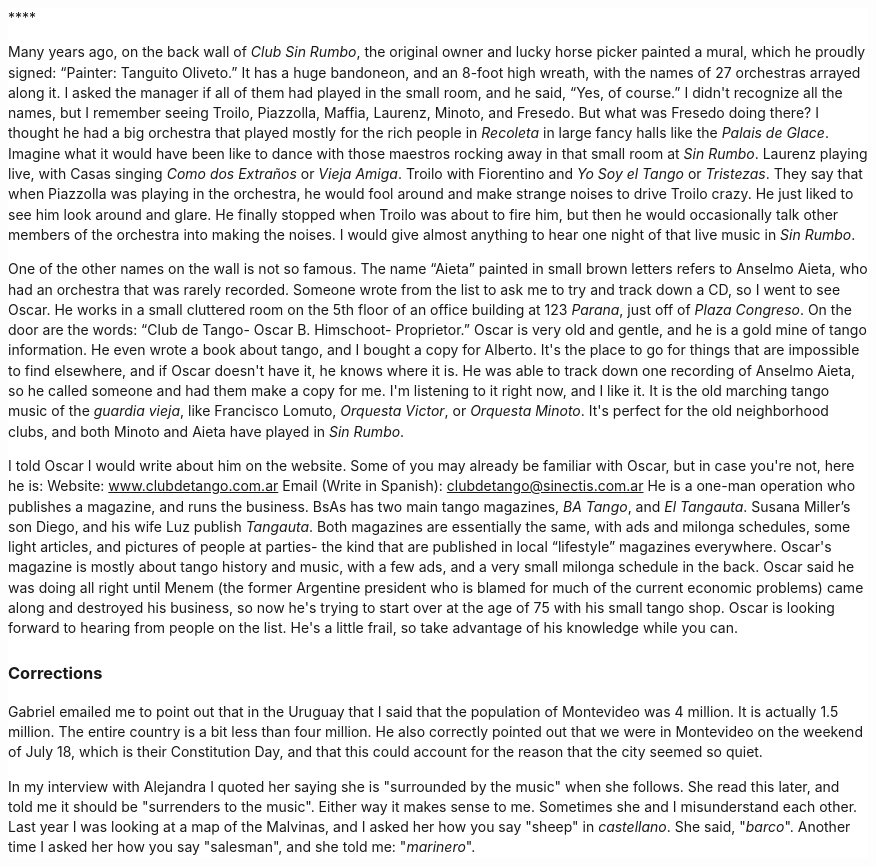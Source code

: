 \*\*\*\*

Many years ago, on the back wall of _Club Sin Rumbo_, the original owner and lucky horse picker painted a mural, which he proudly signed: “Painter: Tanguito Oliveto.” It has a huge bandoneon, and an 8-foot high wreath, with the names of 27 orchestras arrayed along it. I asked the manager if all of them had played in the small room, and he said, “Yes, of course.” I didn't recognize all the names, but I remember seeing Troilo, Piazzolla, Maffia, Laurenz, Minoto, and Fresedo. But what was Fresedo doing there? I thought he had a big orchestra that played mostly for the rich people in _Recoleta_ in large fancy halls like the _Palais de Glace_. Imagine what it would have been like to dance with those maestros rocking away in that small room at _Sin Rumbo_. Laurenz playing live, with Casas singing _Como dos Extraños_ or _Vieja Amiga_. Troilo with Fiorentino and _Yo Soy el Tango_ or _Tristezas_. They say that when Piazzolla was playing in the orchestra, he would fool around and make strange noises to drive Troilo crazy. He just liked to see him look around and glare. He finally stopped when Troilo was about to fire him, but then he would occasionally talk other members of the orchestra into making the noises. I would give almost anything to hear one night of that live music in _Sin Rumbo_.

One of the other names on the wall is not so famous. The name “Aieta” painted in small brown letters refers to Anselmo Aieta, who had an orchestra that was rarely recorded. Someone wrote from the list to ask me to try and track down a CD, so I went to see Oscar. He works in a small cluttered room on the 5th floor of an office building at 123 _Parana_, just off of _Plaza Congreso_. On the door are the words: “Club de Tango- Oscar B. Himschoot- Proprietor.” Oscar is very old and gentle, and he is a gold mine of tango information. He even wrote a book about tango, and I bought a copy for Alberto. It's the place to go for things that are impossible to find elsewhere, and if Oscar doesn't have it, he knows where it is. He was able to track down one recording of Anselmo Aieta, so he called someone and had them make a copy for me. I'm listening to it right now, and I like it. It is the old marching tango music of the _guardia vieja_, like Francisco Lomuto, _Orquesta Victor_, or _Orquesta Minoto_. It's perfect for the old neighborhood clubs, and both Minoto and Aieta have played in _Sin Rumbo_.

I told Oscar I would write about him on the website. Some of you may already be familiar with Oscar, but in case you're not, here he is: Website: www.clubdetango.com.ar  Email (Write in Spanish): clubdetango@sinectis.com.ar He is a one-man operation who publishes a magazine, and runs the business. BsAs has two main tango magazines, _BA Tango_, and _El Tangauta_. Susana Miller’s son Diego, and his wife Luz publish _Tangauta_. Both magazines are essentially the same, with ads and milonga schedules, some light articles, and pictures of people at parties- the kind that are published in local “lifestyle” magazines everywhere. Oscar's magazine is mostly about tango history and music, with a few ads, and a very small milonga schedule in the back. Oscar said he was doing all right until Menem (the former Argentine president who is blamed for much of the current economic problems) came along and destroyed his business, so now he's trying to start over at the age of 75 with his small tango shop. Oscar is looking forward to hearing from people on the list. He's a little frail, so take advantage of his knowledge while you can.

### Corrections

Gabriel emailed me to point out that in the Uruguay that I said that the population of Montevideo was 4 million. It is actually 1.5 million. The entire country is a bit less than four million. He also correctly pointed out that we were in Montevideo on the weekend of July 18, which is their Constitution Day, and that this could account for the reason that the city seemed so quiet.

In my interview with Alejandra I quoted her saying she is "surrounded by the music" when she follows. She read this later, and told me it should be "surrenders to the music". Either way it makes sense to me. Sometimes she and I misunderstand each other. Last year I was looking at a map of the Malvinas, and I asked her how you say "sheep" in _castellano_. She said, "_barco_". Another time I asked her how you say "salesman", and she told me: "_marinero_".
